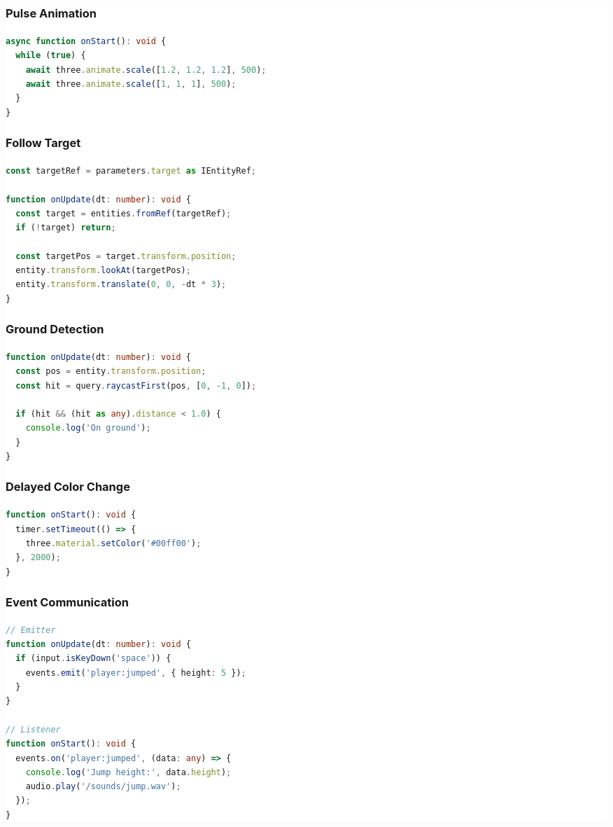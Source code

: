 ### Pulse Animation

```typescript
async function onStart(): void {
  while (true) {
    await three.animate.scale([1.2, 1.2, 1.2], 500);
    await three.animate.scale([1, 1, 1], 500);
  }
}
```

### Follow Target

```typescript
const targetRef = parameters.target as IEntityRef;

function onUpdate(dt: number): void {
  const target = entities.fromRef(targetRef);
  if (!target) return;

  const targetPos = target.transform.position;
  entity.transform.lookAt(targetPos);
  entity.transform.translate(0, 0, -dt * 3);
}
```

### Ground Detection

```typescript
function onUpdate(dt: number): void {
  const pos = entity.transform.position;
  const hit = query.raycastFirst(pos, [0, -1, 0]);

  if (hit && (hit as any).distance < 1.0) {
    console.log('On ground');
  }
}
```

### Delayed Color Change

```typescript
function onStart(): void {
  timer.setTimeout(() => {
    three.material.setColor('#00ff00');
  }, 2000);
}
```

### Event Communication

```typescript
// Emitter
function onUpdate(dt: number): void {
  if (input.isKeyDown('space')) {
    events.emit('player:jumped', { height: 5 });
  }
}

// Listener
function onStart(): void {
  events.on('player:jumped', (data: any) => {
    console.log('Jump height:', data.height);
    audio.play('/sounds/jump.wav');
  });
}
```